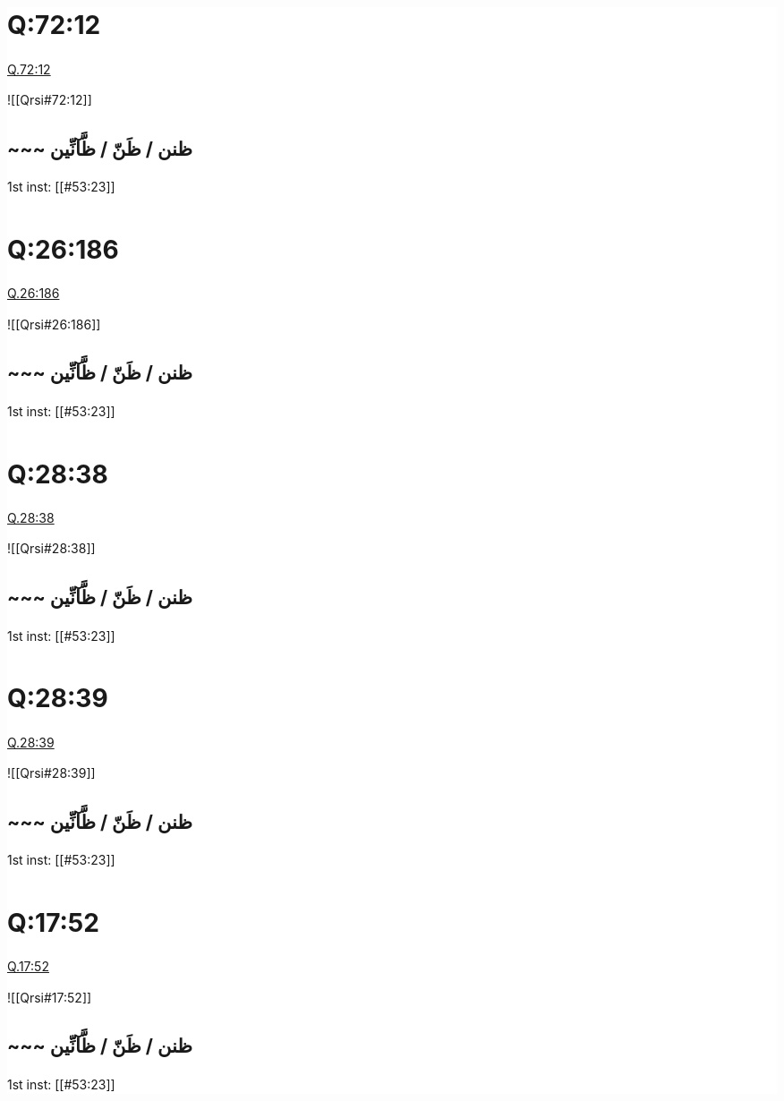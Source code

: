 
# Q:72:12
[Q.72:12](https://quran.com/72:12/tafsirs/ar-tafsir-al-tabari)

![[Qrsi#72:12]]

## ~~~ ظنن / ظَنّ / ظَّآنِّين
1st inst: [[#53:23]]


# Q:26:186
[Q.26:186](https://quran.com/26:186/tafsirs/ar-tafsir-al-tabari)

![[Qrsi#26:186]]

## ~~~ ظنن / ظَنّ / ظَّآنِّين
1st inst: [[#53:23]]


# Q:28:38
[Q.28:38](https://quran.com/28:38/tafsirs/ar-tafsir-al-tabari)

![[Qrsi#28:38]]

## ~~~ ظنن / ظَنّ / ظَّآنِّين
1st inst: [[#53:23]]


# Q:28:39
[Q.28:39](https://quran.com/28:39/tafsirs/ar-tafsir-al-tabari)

![[Qrsi#28:39]]

## ~~~ ظنن / ظَنّ / ظَّآنِّين
1st inst: [[#53:23]]


# Q:17:52
[Q.17:52](https://quran.com/17:52/tafsirs/ar-tafsir-al-tabari)

![[Qrsi#17:52]]

## ~~~ ظنن / ظَنّ / ظَّآنِّين
1st inst: [[#53:23]]
